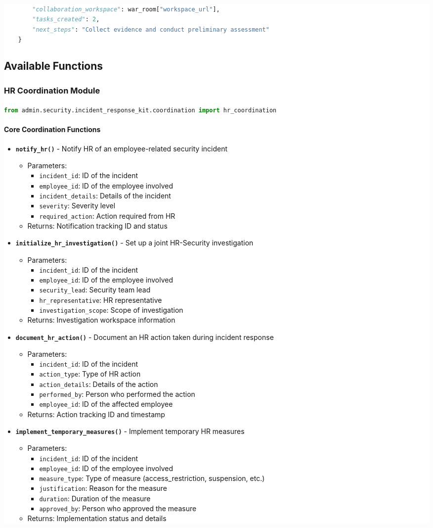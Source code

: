 ```python
        "collaboration_workspace": war_room["workspace_url"],
        "tasks_created": 2,
        "next_steps": "Collect evidence and conduct preliminary assessment"
    }
```

## Available Functions

### HR Coordination Module

```python
from admin.security.incident_response_kit.coordination import hr_coordination
```

#### Core Coordination Functions

- **`notify_hr()`** - Notify HR of an employee-related security incident
  - Parameters:
    - `incident_id`: ID of the incident
    - `employee_id`: ID of the employee involved
    - `incident_details`: Details of the incident
    - `severity`: Severity level
    - `required_action`: Action required from HR
  - Returns: Notification tracking ID and status

- **`initialize_hr_investigation()`** - Set up a joint HR-Security investigation
  - Parameters:
    - `incident_id`: ID of the incident
    - `employee_id`: ID of the employee involved
    - `security_lead`: Security team lead
    - `hr_representative`: HR representative
    - `investigation_scope`: Scope of investigation
  - Returns: Investigation workspace information

- **`document_hr_action()`** - Document an HR action taken during incident response
  - Parameters:
    - `incident_id`: ID of the incident
    - `action_type`: Type of HR action
    - `action_details`: Details of the action
    - `performed_by`: Person who performed the action
    - `employee_id`: ID of the affected employee
  - Returns: Action tracking ID and timestamp

- **`implement_temporary_measures()`** - Implement temporary HR measures
  - Parameters:
    - `incident_id`: ID of the incident
    - `employee_id`: ID of the employee involved
    - `measure_type`: Type of measure (access_restriction, suspension, etc.)
    - `justification`: Reason for the measure
    - `duration`: Duration of the measure
    - `approved_by`: Person who approved the measure
  - Returns: Implementation status and details
